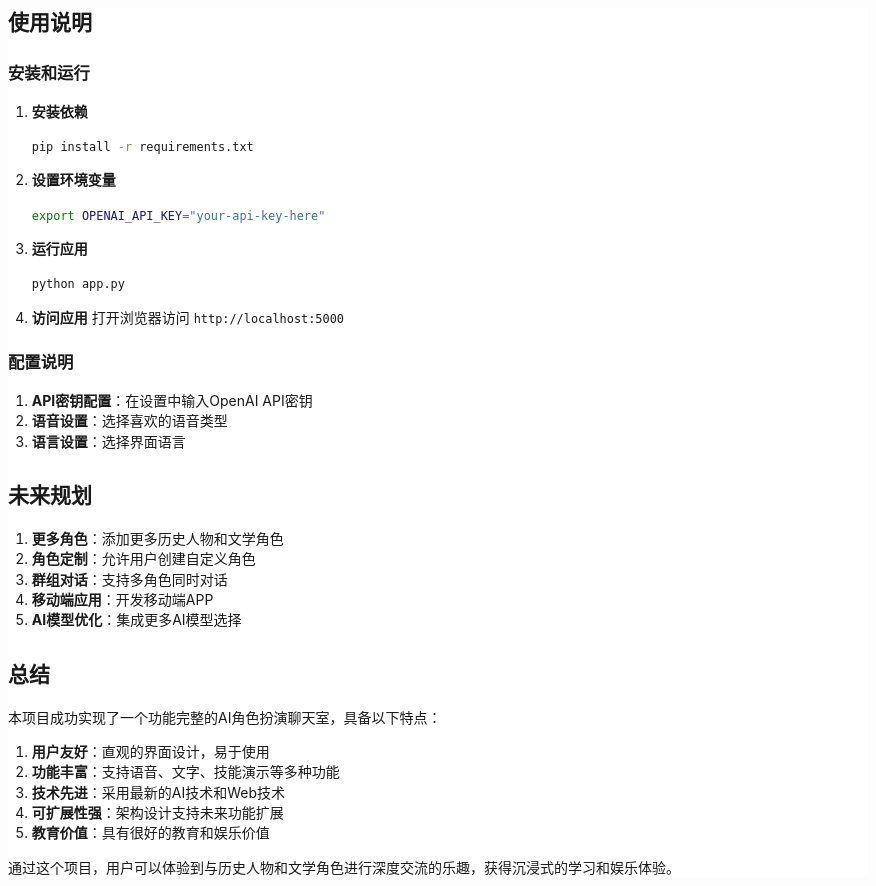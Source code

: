 ## 使用说明

### 安装和运行

1. **安装依赖**
   ```bash
   pip install -r requirements.txt
   ```

2. **设置环境变量**
   ```bash
   export OPENAI_API_KEY="your-api-key-here"
   ```

3. **运行应用**
   ```bash
   python app.py
   ```

4. **访问应用**
   打开浏览器访问 `http://localhost:5000`

### 配置说明

1. **API密钥配置**：在设置中输入OpenAI API密钥
2. **语音设置**：选择喜欢的语音类型
3. **语言设置**：选择界面语言

## 未来规划

1. **更多角色**：添加更多历史人物和文学角色
2. **角色定制**：允许用户创建自定义角色
3. **群组对话**：支持多角色同时对话
4. **移动端应用**：开发移动端APP
5. **AI模型优化**：集成更多AI模型选择

## 总结

本项目成功实现了一个功能完整的AI角色扮演聊天室，具备以下特点：

1. **用户友好**：直观的界面设计，易于使用
2. **功能丰富**：支持语音、文字、技能演示等多种功能
3. **技术先进**：采用最新的AI技术和Web技术
4. **可扩展性强**：架构设计支持未来功能扩展
5. **教育价值**：具有很好的教育和娱乐价值

通过这个项目，用户可以体验到与历史人物和文学角色进行深度交流的乐趣，获得沉浸式的学习和娱乐体验。
